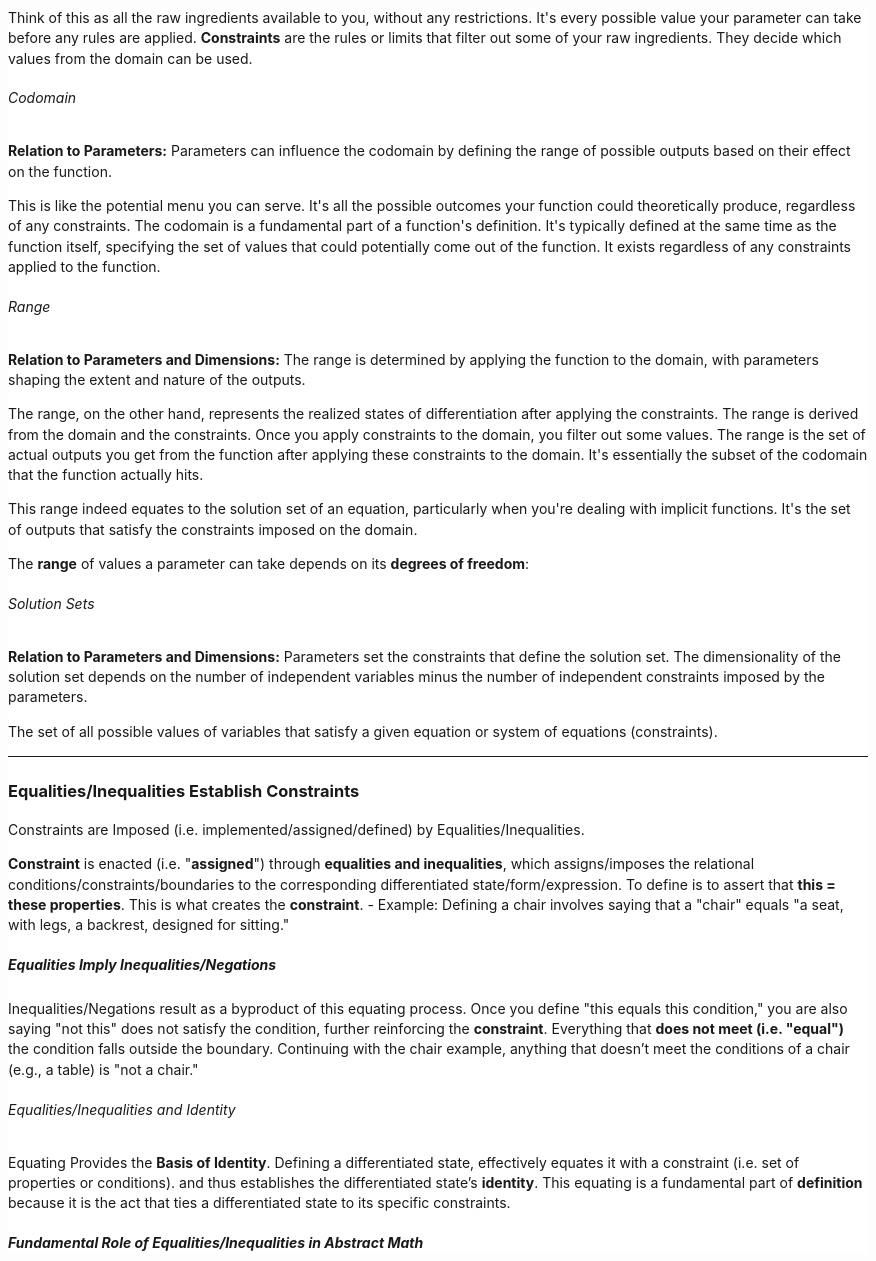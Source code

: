 Think of this as all the raw ingredients available to you, without any restrictions. 
	It's every possible value your parameter can take before any rules are applied.
		**Constraints** are the rules or limits that filter out some of your raw ingredients. They decide which values from the domain can be used.
###### Codomain 
**Relation to Parameters:** Parameters can influence the codomain by defining the range of possible outputs based on their effect on the function.

This is like the potential menu you can serve. 
	It's all the possible outcomes your function could theoretically produce, regardless of any constraints.
		The codomain is a fundamental part of a function's definition.
			It's typically defined at the same time as the function itself, specifying the set of values that could potentially come out of the function.
				 It exists regardless of any constraints applied to the function.
###### Range
**Relation to Parameters and Dimensions:** The range is determined by applying the function to the domain, with parameters shaping the extent and nature of the outputs.

The range, on the other hand, represents the realized states of differentiation after applying the constraints.
	The range is derived from the domain and the constraints. Once you apply constraints to the domain, you filter out some values.
		The range is the set of actual outputs you get from the function after applying these constraints to the domain.
			 It's essentially the subset of the codomain that the function actually hits.

This range indeed equates to the solution set of an equation, particularly when you're dealing with implicit functions. 
	It's the set of outputs that satisfy the constraints imposed on the domain.

The **range** of values a parameter can take depends on its **degrees of freedom**:
###### Solution Sets
**Relation to Parameters and Dimensions:** Parameters set the constraints that define the solution set. The dimensionality of the solution set depends on the number of independent variables minus the number of independent constraints imposed by the parameters.

The set of all possible values of variables that satisfy a given equation or system of equations (constraints).

- - -
### Equalities/Inequalities Establish Constraints 
Constraints are Imposed (i.e. implemented/assigned/defined) by Equalities/Inequalities.

**Constraint** is enacted (i.e. "**assigned**") through **equalities and inequalities**, which assigns/imposes the relational conditions/constraints/boundaries to the corresponding differentiated state/form/expression.
	To define is to assert that **this = these properties**. This is what creates the **constraint**.
		- Example: Defining a chair involves saying that a "chair" equals "a seat, with legs, a backrest, designed for sitting."
##### Equalities Imply Inequalities/Negations
Inequalities/Negations result as a byproduct of this equating process.
	Once you define "this equals this condition," you are also saying "not this" does not satisfy the condition, further reinforcing the **constraint**.
		Everything that **does not meet (i.e. "equal")** the condition falls outside the boundary.
			Continuing with the chair example, anything that doesn’t meet the conditions of a chair (e.g., a table) is "not a chair."
###### Equalities/Inequalities and Identity
Equating Provides the **Basis of Identity**.
	Defining a differentiated state, effectively equates it with a constraint (i.e. set of properties or conditions). and thus establishes the differentiated state’s **identity**. 
		This equating is a fundamental part of **definition** because it is the act that ties a differentiated state to its specific constraints.
##### Fundamental Role of Equalities/Inequalities in Abstract Math